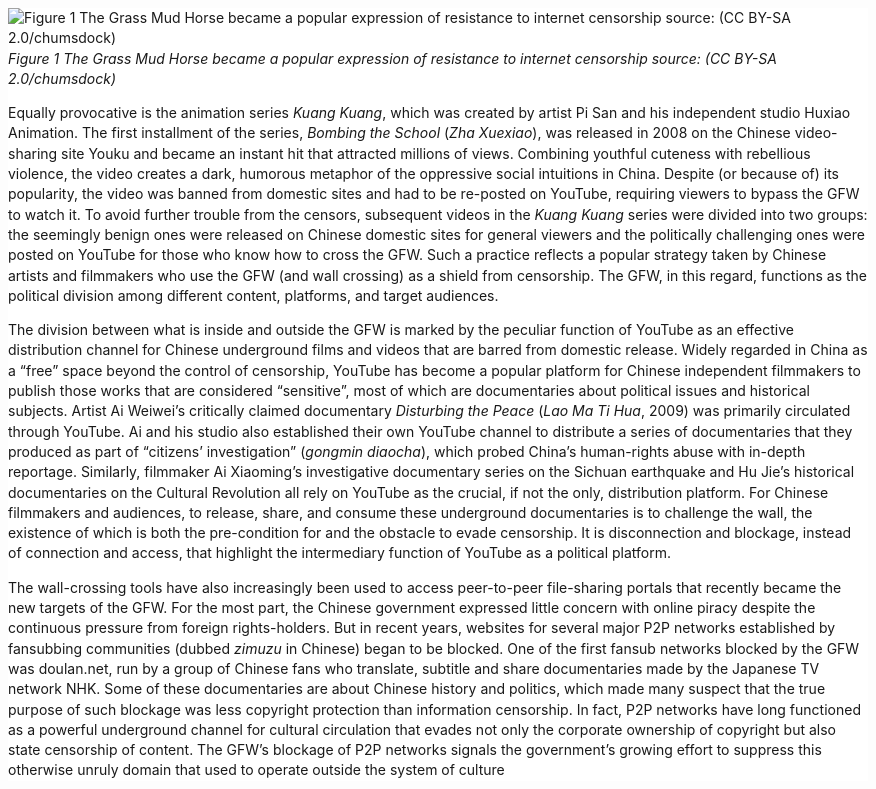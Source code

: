 ![Figure 1 The Grass Mud Horse became a popular expression of resistance to
internet censorship source: (CC BY-SA 2.0/chumsdock)](imgs/Li-image1.png)
*Figure 1 The Grass Mud Horse became a popular expression of resistance to
internet censorship source: (CC BY-SA 2.0/chumsdock)*

Equally provocative is the animation series *Kuang Kuang*, which was
created by artist Pi San and his independent studio Huxiao Animation.
The first installment of the series, *Bombing the School* (*Zha
Xuexiao*), was released in 2008 on the Chinese video-sharing site Youku
and became an instant hit that attracted millions of views. Combining
youthful cuteness with rebellious violence, the video creates a dark,
humorous metaphor of the oppressive social intuitions in China. Despite
(or because of) its popularity, the video was banned from domestic sites
and had to be re-posted on YouTube, requiring viewers to bypass the GFW
to watch it. To avoid further trouble from the censors, subsequent
videos in the *Kuang Kuang* series were divided into two groups: the
seemingly benign ones were released on Chinese domestic sites for
general viewers and the politically challenging ones were posted on
YouTube for those who know how to cross the GFW. Such a practice
reflects a popular strategy taken by Chinese artists and filmmakers who
use the GFW (and wall crossing) as a shield from censorship. The GFW, in
this regard, functions as the political division among different
content, platforms, and target audiences.

The division between what is inside and outside the GFW is marked by the
peculiar function of YouTube as an effective distribution channel for
Chinese underground films and videos that are barred from domestic
release. Widely regarded in China as a “free” space beyond the control
of censorship, YouTube has become a popular platform for Chinese
independent filmmakers to publish those works that are considered
“sensitive”, most of which are documentaries about political issues and
historical subjects. Artist Ai Weiwei’s critically claimed documentary
*Disturbing the Peace* (*Lao Ma Ti Hua*, 2009) was primarily circulated
through YouTube. Ai and his studio also established their own YouTube
channel to distribute a series of documentaries that they produced as
part of “citizens’ investigation” (*gongmin diaocha*), which probed
China’s human-rights abuse with in-depth reportage. Similarly, filmmaker
Ai Xiaoming’s investigative documentary series on the Sichuan earthquake
and Hu Jie’s historical documentaries on the Cultural Revolution all
rely on YouTube as the crucial, if not the only, distribution platform.
For Chinese filmmakers and audiences, to release, share, and consume
these underground documentaries is to challenge the wall, the existence
of which is both the pre-condition for and the obstacle to evade
censorship. It is disconnection and blockage, instead of connection and
access, that highlight the intermediary function of YouTube as a
political platform.

The wall-crossing tools have also increasingly been used to access
peer-to-peer file-sharing portals that recently became the new targets
of the GFW. For the most part, the Chinese government expressed little
concern with online piracy despite the continuous pressure from foreign
rights-holders. But in recent years, websites for several major P2P
networks established by fansubbing communities (dubbed *zimuzu* in
Chinese) began to be blocked. One of the first fansub networks blocked
by the GFW was doulan.net, run by a group of Chinese fans who translate,
subtitle and share documentaries made by the Japanese TV network NHK.
Some of these documentaries are about Chinese history and politics,
which made many suspect that the true purpose of such blockage was less
copyright protection than information censorship. In fact, P2P networks
have long functioned as a powerful underground channel for cultural
circulation that evades not only the corporate ownership of copyright
but also state censorship of content. The GFW’s blockage of P2P networks
signals the government’s growing effort to suppress this otherwise
unruly domain that used to operate outside the system of culture